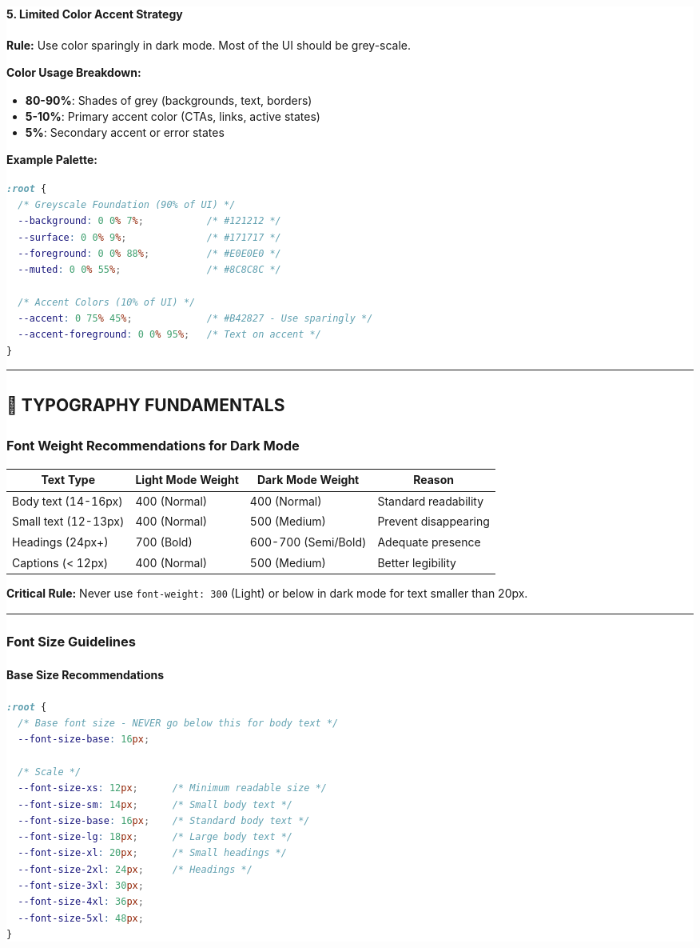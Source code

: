 #### 5. **Limited Color Accent Strategy**

**Rule:** Use color sparingly in dark mode. Most of the UI should be grey-scale.

**Color Usage Breakdown:**
- **80-90%**: Shades of grey (backgrounds, text, borders)
- **5-10%**: Primary accent color (CTAs, links, active states)
- **5%**: Secondary accent or error states

**Example Palette:**

```css
:root {
  /* Greyscale Foundation (90% of UI) */
  --background: 0 0% 7%;           /* #121212 */
  --surface: 0 0% 9%;              /* #171717 */
  --foreground: 0 0% 88%;          /* #E0E0E0 */
  --muted: 0 0% 55%;               /* #8C8C8C */
  
  /* Accent Colors (10% of UI) */
  --accent: 0 75% 45%;             /* #B42827 - Use sparingly */
  --accent-foreground: 0 0% 95%;   /* Text on accent */
}
```

---

## 📝 TYPOGRAPHY FUNDAMENTALS

### Font Weight Recommendations for Dark Mode

| Text Type | Light Mode Weight | Dark Mode Weight | Reason |
|-----------|------------------|------------------|--------|
| Body text (14-16px) | 400 (Normal) | 400 (Normal) | Standard readability |
| Small text (12-13px) | 400 (Normal) | 500 (Medium) | Prevent disappearing |
| Headings (24px+) | 700 (Bold) | 600-700 (Semi/Bold) | Adequate presence |
| Captions (< 12px) | 400 (Normal) | 500 (Medium) | Better legibility |

**Critical Rule:** Never use `font-weight: 300` (Light) or below in dark mode for text smaller than 20px.

---

### Font Size Guidelines

#### Base Size Recommendations

```css
:root {
  /* Base font size - NEVER go below this for body text */
  --font-size-base: 16px;
  
  /* Scale */
  --font-size-xs: 12px;      /* Minimum readable size */
  --font-size-sm: 14px;      /* Small body text */
  --font-size-base: 16px;    /* Standard body text */
  --font-size-lg: 18px;      /* Large body text */
  --font-size-xl: 20px;      /* Small headings */
  --font-size-2xl: 24px;     /* Headings */
  --font-size-3xl: 30px;
  --font-size-4xl: 36px;
  --font-size-5xl: 48px;
}
```
